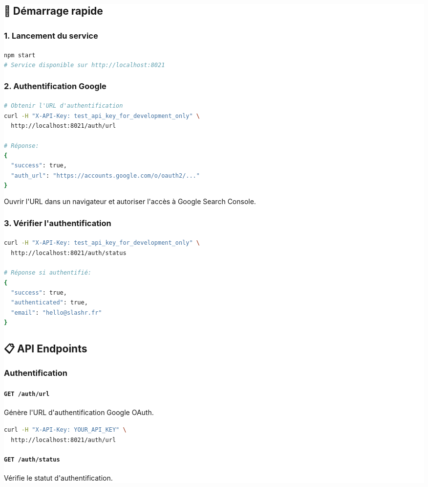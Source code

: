 
## 🚀 Démarrage rapide

### 1. Lancement du service
```bash
npm start
# Service disponible sur http://localhost:8021
```

### 2. Authentification Google
```bash
# Obtenir l'URL d'authentification
curl -H "X-API-Key: test_api_key_for_development_only" \
  http://localhost:8021/auth/url

# Réponse:
{
  "success": true,
  "auth_url": "https://accounts.google.com/o/oauth2/..."
}
```

Ouvrir l'URL dans un navigateur et autoriser l'accès à Google Search Console.

### 3. Vérifier l'authentification
```bash
curl -H "X-API-Key: test_api_key_for_development_only" \
  http://localhost:8021/auth/status

# Réponse si authentifié:
{
  "success": true,
  "authenticated": true,
  "email": "hello@slashr.fr"
}
```

## 📋 API Endpoints

### Authentification

#### `GET /auth/url`
Génère l'URL d'authentification Google OAuth.

```bash
curl -H "X-API-Key: YOUR_API_KEY" \
  http://localhost:8021/auth/url
```

#### `GET /auth/status`
Vérifie le statut d'authentification.
